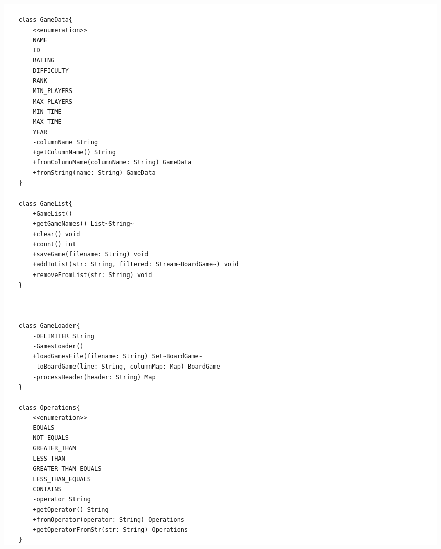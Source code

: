 ```mermaid

    class GameData{
        <<enumeration>>
        NAME
        ID
        RATING
        DIFFICULTY
        RANK
        MIN_PLAYERS
        MAX_PLAYERS
        MIN_TIME
        MAX_TIME
        YEAR
        -columnName String
        +getColumnName() String
        +fromColumnName(columnName: String) GameData
        +fromString(name: String) GameData
    }

    class GameList{
        +GameList()
        +getGameNames() List~String~
        +clear() void
        +count() int
        +saveGame(filename: String) void
        +addToList(str: String, filtered: Stream~BoardGame~) void
        +removeFromList(str: String) void
    }



    class GameLoader{
        -DELIMITER String
        -GamesLoader()
        +loadGamesFile(filename: String) Set~BoardGame~
        -toBoardGame(line: String, columnMap: Map) BoardGame
        -processHeader(header: String) Map
    }

    class Operations{
        <<enumeration>>
        EQUALS
        NOT_EQUALS
        GREATER_THAN
        LESS_THAN
        GREATER_THAN_EQUALS
        LESS_THAN_EQUALS
        CONTAINS
        -operator String
        +getOperator() String
        +fromOperator(operator: String) Operations
        +getOperatorFromStr(str: String) Operations
    }
```
